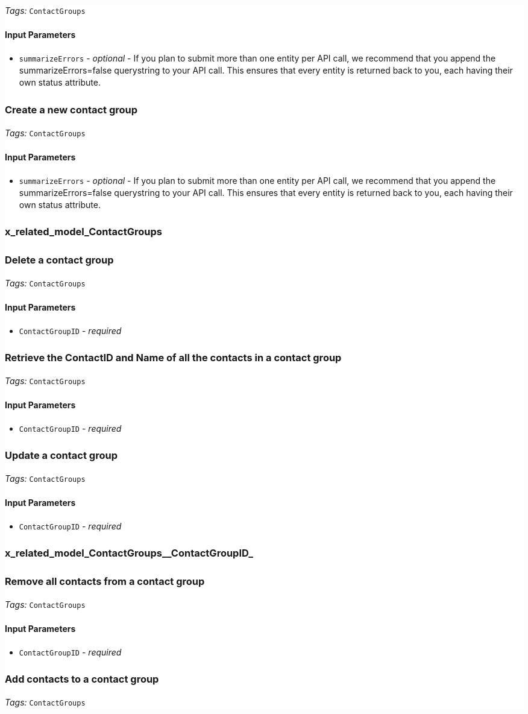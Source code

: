 *Tags:* `ContactGroups`

#### Input Parameters
* `summarizeErrors` - _optional_ - If you plan to submit more than one entity per API call, we recommend that you append the summarizeErrors=false querystring to your API call. This ensures that every entity is returned back to you, each having their own status attribute.

### Create a new contact group

*Tags:* `ContactGroups`

#### Input Parameters
* `summarizeErrors` - _optional_ - If you plan to submit more than one entity per API call, we recommend that you append the summarizeErrors=false querystring to your API call. This ensures that every entity is returned back to you, each having their own status attribute.

### x_related_model_ContactGroups

### Delete a contact group

*Tags:* `ContactGroups`

#### Input Parameters
* `ContactGroupID` - _required_

### Retrieve the ContactID and Name of all the contacts in a contact group

*Tags:* `ContactGroups`

#### Input Parameters
* `ContactGroupID` - _required_

### Update a contact group

*Tags:* `ContactGroups`

#### Input Parameters
* `ContactGroupID` - _required_

### x_related_model_ContactGroups__ContactGroupID_

### Remove all contacts from a contact group

*Tags:* `ContactGroups`

#### Input Parameters
* `ContactGroupID` - _required_

### Add contacts to a contact group

*Tags:* `ContactGroups`
